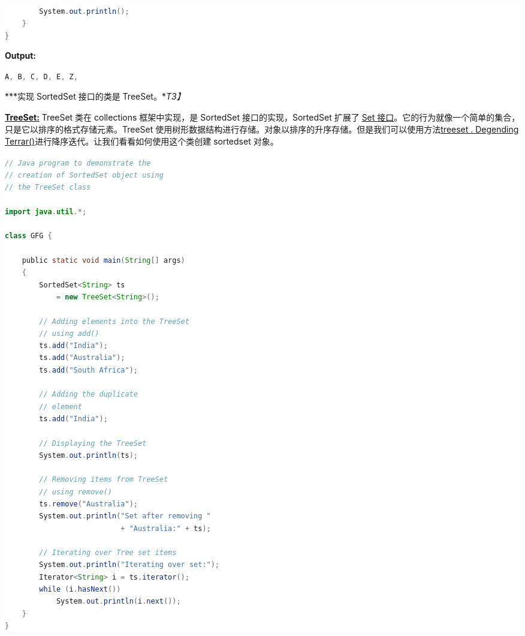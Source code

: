 ```java
        System.out.println();
    }
}
```

**Output:**

```java
A, B, C, D, E, Z,

```

***实现 SortedSet 接口的类是 TreeSet。**T3】*

**[TreeSet:](https://www.geeksforgeeks.org/treeset-in-java-with-examples/)** TreeSet 类在 collections 框架中实现，是 SortedSet 接口的实现，SortedSet 扩展了 [Set 接口](https://www.geeksforgeeks.org/set-in-java/)。它的行为就像一个简单的集合，只是它以排序的格式存储元素。TreeSet 使用树形数据结构进行存储。对象以排序的升序存储。但是我们可以使用方法[treeset . Degending Terrar()](https://www.geeksforgeeks.org/treeset-descendingiterator-method-in-java-with-examples/)进行降序迭代。让我们看看如何使用这个类创建 sortedset 对象。

```java
// Java program to demonstrate the
// creation of SortedSet object using
// the TreeSet class

import java.util.*;

class GFG {

    public static void main(String[] args)
    {
        SortedSet<String> ts
            = new TreeSet<String>();

        // Adding elements into the TreeSet
        // using add()
        ts.add("India");
        ts.add("Australia");
        ts.add("South Africa");

        // Adding the duplicate
        // element
        ts.add("India");

        // Displaying the TreeSet
        System.out.println(ts);

        // Removing items from TreeSet
        // using remove()
        ts.remove("Australia");
        System.out.println("Set after removing "
                           + "Australia:" + ts);

        // Iterating over Tree set items
        System.out.println("Iterating over set:");
        Iterator<String> i = ts.iterator();
        while (i.hasNext())
            System.out.println(i.next());
    }
}
```
